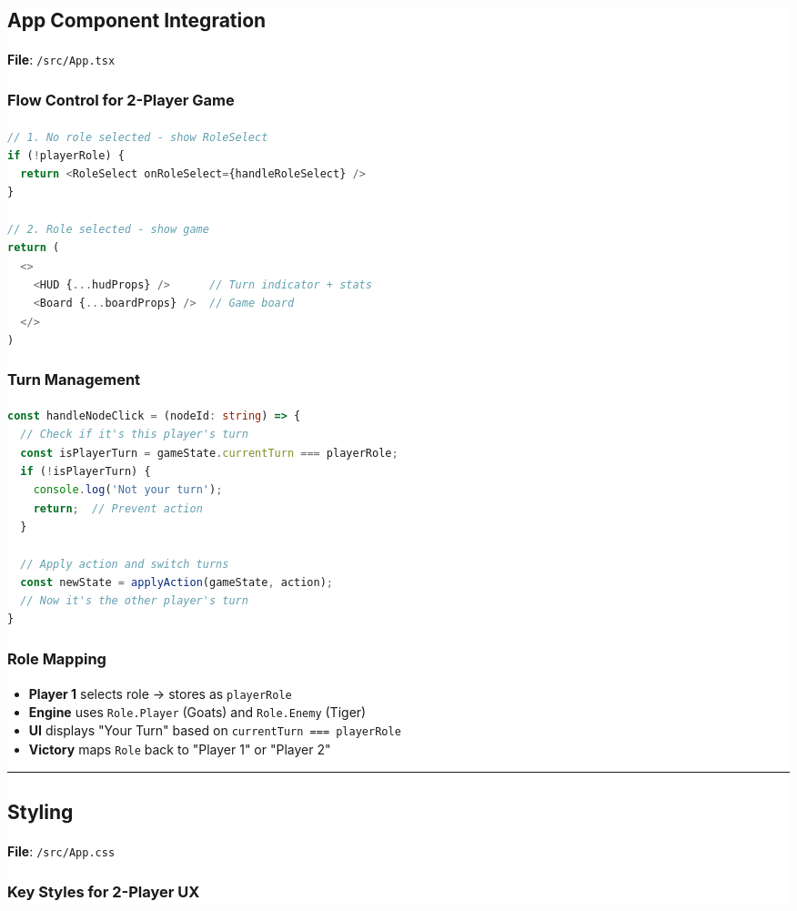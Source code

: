 ## App Component Integration

**File**: `/src/App.tsx`

### Flow Control for 2-Player Game

```typescript
// 1. No role selected - show RoleSelect
if (!playerRole) {
  return <RoleSelect onRoleSelect={handleRoleSelect} />
}

// 2. Role selected - show game
return (
  <>
    <HUD {...hudProps} />      // Turn indicator + stats
    <Board {...boardProps} />  // Game board
  </>
)
```

### Turn Management
```typescript
const handleNodeClick = (nodeId: string) => {
  // Check if it's this player's turn
  const isPlayerTurn = gameState.currentTurn === playerRole;
  if (!isPlayerTurn) {
    console.log('Not your turn');
    return;  // Prevent action
  }
  
  // Apply action and switch turns
  const newState = applyAction(gameState, action);
  // Now it's the other player's turn
}
```

### Role Mapping
- **Player 1** selects role → stores as `playerRole`
- **Engine** uses `Role.Player` (Goats) and `Role.Enemy` (Tiger)
- **UI** displays "Your Turn" based on `currentTurn === playerRole`
- **Victory** maps `Role` back to "Player 1" or "Player 2"

---

## Styling

**File**: `/src/App.css`

### Key Styles for 2-Player UX
